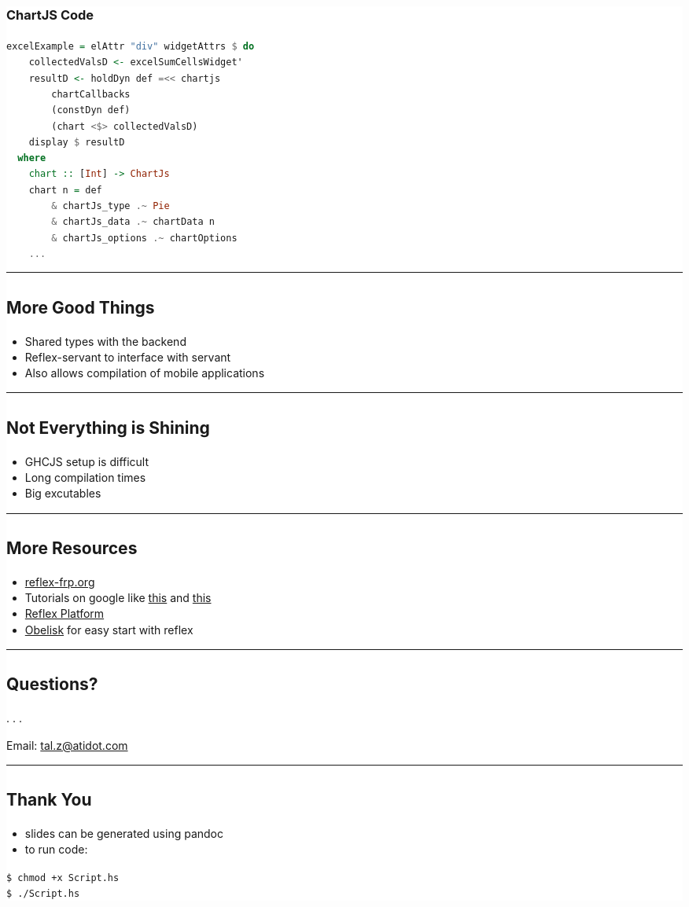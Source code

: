 
### ChartJS Code

``` haskell
excelExample = elAttr "div" widgetAttrs $ do
    collectedValsD <- excelSumCellsWidget'
    resultD <- holdDyn def =<< chartjs
        chartCallbacks
        (constDyn def)
        (chart <$> collectedValsD)
    display $ resultD
  where
    chart :: [Int] -> ChartJs
    chart n = def
        & chartJs_type .~ Pie
        & chartJs_data .~ chartData n
        & chartJs_options .~ chartOptions
    ...
```
---

## More Good Things

- Shared types with the backend
- Reflex-servant to interface with servant
- Also allows compilation of mobile applications

---

## Not Everything is Shining

- GHCJS setup is difficult
- Long compilation times
- Big excutables

---

## More Resources

- [reflex-frp.org](https://reflex-frp.org/)
- Tutorials on google like [this](https://github.com/hansroland/reflex-dom-inbits) and [this](https://blog.qfpl.io/posts/reflex/basics/introduction/)
- [Reflex Platform](https://github.com/reflex-frp/reflex-platform)
- [Obelisk](https://github.com/obsidiansystems/obelisk) for easy start with reflex

---

## Questions?
. . .

Email: tal.z@atidot.com

---

## Thank You

* slides can be generated using pandoc
* to run code:

```
$ chmod +x Script.hs
$ ./Script.hs

```
